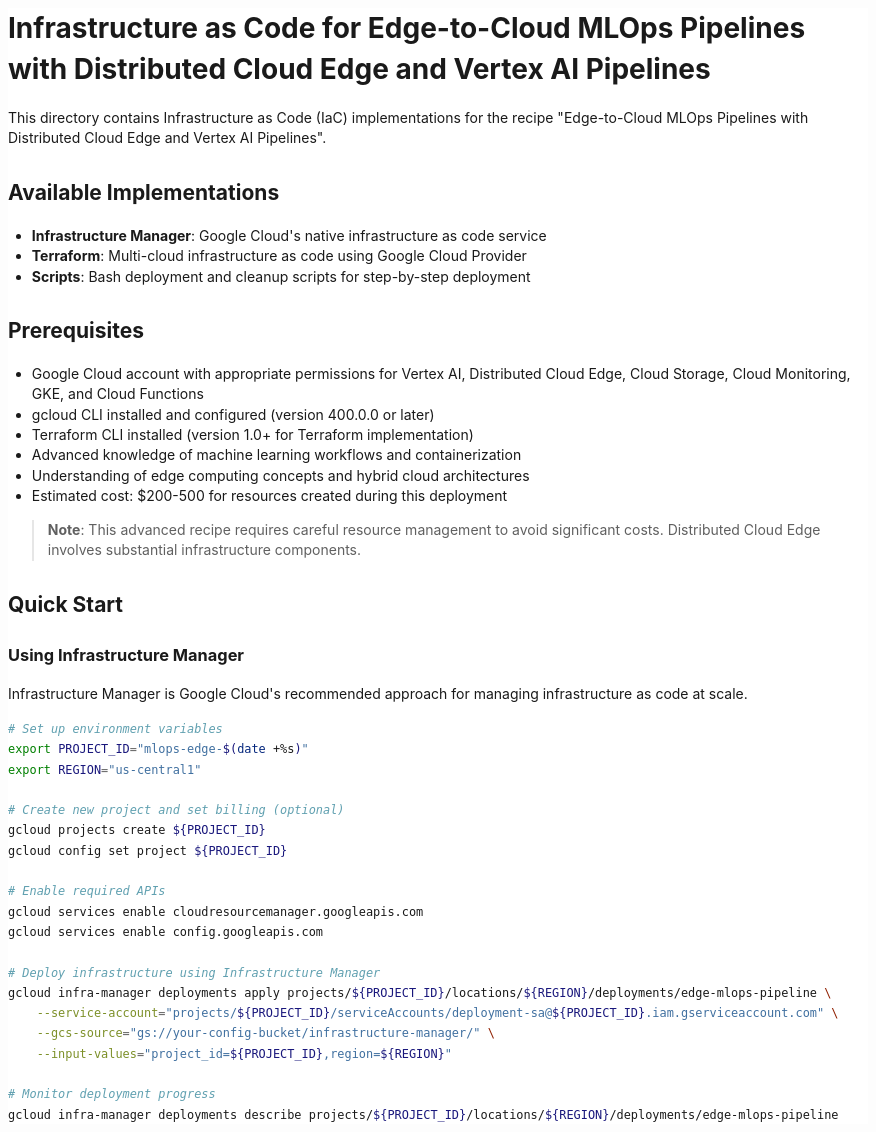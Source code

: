 # Infrastructure as Code for Edge-to-Cloud MLOps Pipelines with Distributed Cloud Edge and Vertex AI Pipelines

This directory contains Infrastructure as Code (IaC) implementations for the recipe "Edge-to-Cloud MLOps Pipelines with Distributed Cloud Edge and Vertex AI Pipelines".

## Available Implementations

- **Infrastructure Manager**: Google Cloud's native infrastructure as code service
- **Terraform**: Multi-cloud infrastructure as code using Google Cloud Provider
- **Scripts**: Bash deployment and cleanup scripts for step-by-step deployment

## Prerequisites

- Google Cloud account with appropriate permissions for Vertex AI, Distributed Cloud Edge, Cloud Storage, Cloud Monitoring, GKE, and Cloud Functions
- gcloud CLI installed and configured (version 400.0.0 or later)
- Terraform CLI installed (version 1.0+ for Terraform implementation)
- Advanced knowledge of machine learning workflows and containerization
- Understanding of edge computing concepts and hybrid cloud architectures
- Estimated cost: $200-500 for resources created during this deployment

> **Note**: This advanced recipe requires careful resource management to avoid significant costs. Distributed Cloud Edge involves substantial infrastructure components.

## Quick Start

### Using Infrastructure Manager

Infrastructure Manager is Google Cloud's recommended approach for managing infrastructure as code at scale.

```bash
# Set up environment variables
export PROJECT_ID="mlops-edge-$(date +%s)"
export REGION="us-central1"

# Create new project and set billing (optional)
gcloud projects create ${PROJECT_ID}
gcloud config set project ${PROJECT_ID}

# Enable required APIs
gcloud services enable cloudresourcemanager.googleapis.com
gcloud services enable config.googleapis.com

# Deploy infrastructure using Infrastructure Manager
gcloud infra-manager deployments apply projects/${PROJECT_ID}/locations/${REGION}/deployments/edge-mlops-pipeline \
    --service-account="projects/${PROJECT_ID}/serviceAccounts/deployment-sa@${PROJECT_ID}.iam.gserviceaccount.com" \
    --gcs-source="gs://your-config-bucket/infrastructure-manager/" \
    --input-values="project_id=${PROJECT_ID},region=${REGION}"

# Monitor deployment progress
gcloud infra-manager deployments describe projects/${PROJECT_ID}/locations/${REGION}/deployments/edge-mlops-pipeline
```

